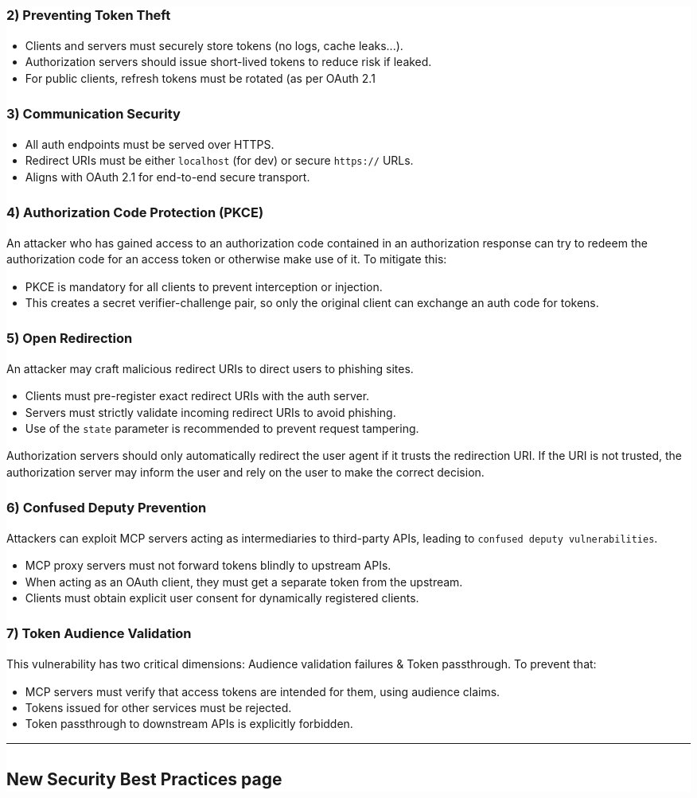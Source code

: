 ### 2) Preventing Token Theft

- Clients and servers must securely store tokens (no logs, cache leaks...).
- Authorization servers should issue short-lived tokens to reduce risk if leaked.
- For public clients, refresh tokens must be rotated (as per OAuth 2.1

### 3) Communication Security

- All auth endpoints must be served over HTTPS.
- Redirect URIs must be either `localhost` (for dev) or secure `https://` URLs.
- Aligns with OAuth 2.1 for end-to-end secure transport.

### 4) Authorization Code Protection (PKCE)

An attacker who has gained access to an authorization code contained in an authorization response can try to redeem the authorization code for an access token or otherwise make use of it. To mitigate this:

- PKCE is mandatory for all clients to prevent interception or injection.
- This creates a secret verifier-challenge pair, so only the original client can exchange an auth code for tokens.

### 5) Open Redirection

An attacker may craft malicious redirect URIs to direct users to phishing sites.

- Clients must pre-register exact redirect URIs with the auth server.
- Servers must strictly validate incoming redirect URIs to avoid phishing.
- Use of the `state` parameter is recommended to prevent request tampering.

Authorization servers should only automatically redirect the user agent if it trusts the redirection URI. If the URI is not trusted, the authorization server may inform the user and rely on the user to make the correct decision.

### 6) Confused Deputy Prevention

Attackers can exploit MCP servers acting as intermediaries to third-party APIs, leading to `confused deputy vulnerabilities`.

- MCP proxy servers must not forward tokens blindly to upstream APIs.
- When acting as an OAuth client, they must get a separate token from the upstream.
- Clients must obtain explicit user consent for dynamically registered clients.

### 7) Token Audience Validation

This vulnerability has two critical dimensions: Audience validation failures & Token passthrough. To prevent that:

- MCP servers must verify that access tokens are intended for them, using audience claims.
- Tokens issued for other services must be rejected.
- Token passthrough to downstream APIs is explicitly forbidden.

---

## New Security Best Practices page
